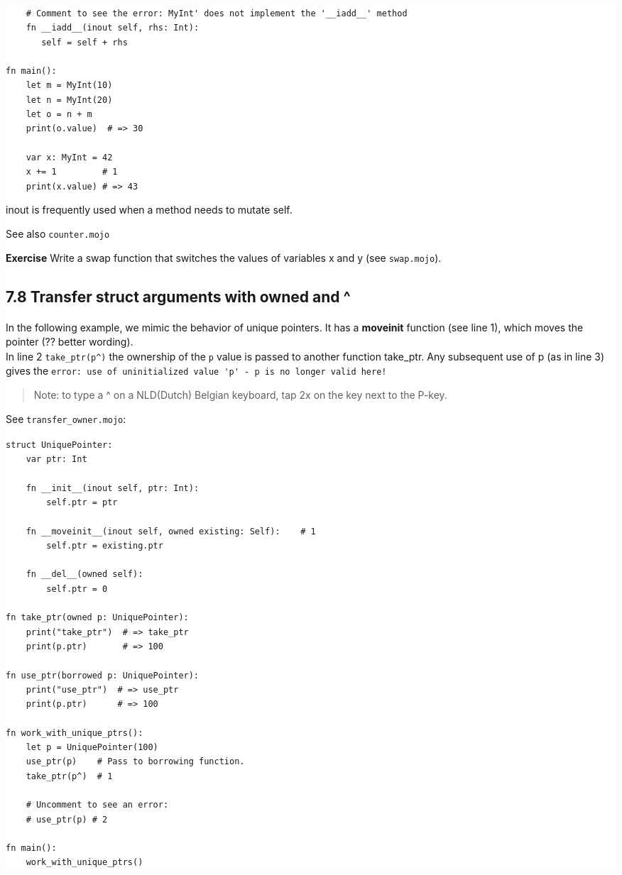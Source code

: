 ```mojo
    # Comment to see the error: MyInt' does not implement the '__iadd__' method
    fn __iadd__(inout self, rhs: Int):
       self = self + rhs  

fn main():
    let m = MyInt(10)
    let n = MyInt(20)
    let o = n + m
    print(o.value)  # => 30
    
    var x: MyInt = 42
    x += 1         # 1
    print(x.value) # => 43
```

inout is frequently used when a method needs to mutate self.

See also `counter.mojo`

**Exercise**
Write a swap function that switches the values of variables x and y (see `swap.mojo`).

## 7.8 Transfer struct arguments with owned and ^
In the following example, we mimic the behavior of unique pointers. It has a __moveinit__ function (see line 1), which moves the pointer (?? better wording).  
In line 2 `take_ptr(p^)` the ownership of the `p` value is passed to another function take_ptr. Any subsequent use of p (as in line 3) gives the `error: use of uninitialized value 'p' - p is no longer valid here!`

>Note: to type a ^ on a NLD(Dutch) Belgian keyboard, tap 2x on the key next to the P-key.

See `transfer_owner.mojo`:
```mojo
struct UniquePointer:
    var ptr: Int
    
    fn __init__(inout self, ptr: Int):
        self.ptr = ptr
    
    fn __moveinit__(inout self, owned existing: Self):    # 1
        self.ptr = existing.ptr
        
    fn __del__(owned self):
        self.ptr = 0

fn take_ptr(owned p: UniquePointer):
    print("take_ptr")  # => take_ptr
    print(p.ptr)       # => 100

fn use_ptr(borrowed p: UniquePointer):
    print("use_ptr")  # => use_ptr
    print(p.ptr)      # => 100
    
fn work_with_unique_ptrs():
    let p = UniquePointer(100)
    use_ptr(p)    # Pass to borrowing function.
    take_ptr(p^)  # 1 

    # Uncomment to see an error:
    # use_ptr(p) # 2 

fn main():
    work_with_unique_ptrs()  
```
